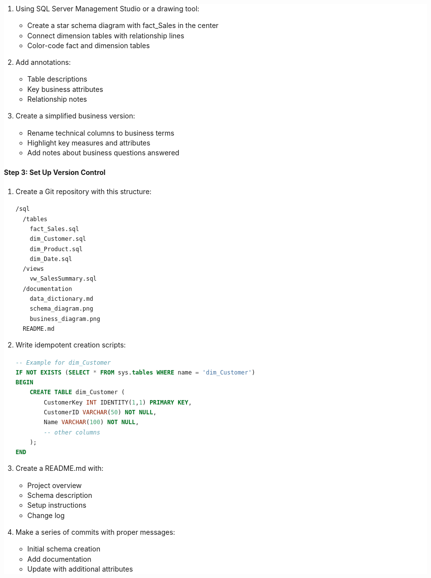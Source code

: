 1. Using SQL Server Management Studio or a drawing tool:
   - Create a star schema diagram with fact_Sales in the center
   - Connect dimension tables with relationship lines
   - Color-code fact and dimension tables

2. Add annotations:
   - Table descriptions
   - Key business attributes
   - Relationship notes

3. Create a simplified business version:
   - Rename technical columns to business terms
   - Highlight key measures and attributes
   - Add notes about business questions answered

#### Step 3: Set Up Version Control

1. Create a Git repository with this structure:
   ```
   /sql
     /tables
       fact_Sales.sql
       dim_Customer.sql
       dim_Product.sql
       dim_Date.sql
     /views
       vw_SalesSummary.sql
     /documentation
       data_dictionary.md
       schema_diagram.png
       business_diagram.png
     README.md
   ```

2. Write idempotent creation scripts:
   ```sql
   -- Example for dim_Customer
   IF NOT EXISTS (SELECT * FROM sys.tables WHERE name = 'dim_Customer')
   BEGIN
       CREATE TABLE dim_Customer (
           CustomerKey INT IDENTITY(1,1) PRIMARY KEY,
           CustomerID VARCHAR(50) NOT NULL,
           Name VARCHAR(100) NOT NULL,
           -- other columns
       );
   END
   ```

3. Create a README.md with:
   - Project overview
   - Schema description
   - Setup instructions
   - Change log

4. Make a series of commits with proper messages:
   - Initial schema creation
   - Add documentation
   - Update with additional attributes
